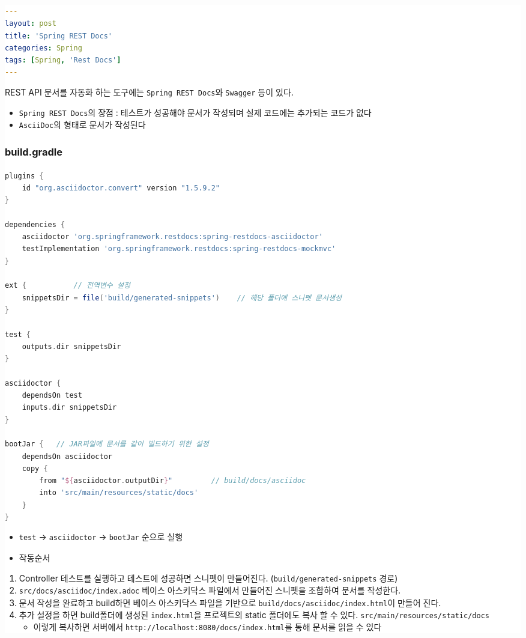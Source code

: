 ```yaml
---
layout: post
title: 'Spring REST Docs'
categories: Spring
tags: [Spring, 'Rest Docs']
---
```

REST API 문서를 자동화 하는 도구에는 `Spring REST Docs`와 `Swagger` 등이 있다.  
- `Spring REST Docs`의 장점 : 테스트가 성공해야 문서가 작성되며 실제 코드에는 추가되는 코드가 없다
- `AsciiDoc`의 형태로 문서가 작성된다

### build.gradle

```gradle
plugins { 
	id "org.asciidoctor.convert" version "1.5.9.2"
}

dependencies {
	asciidoctor 'org.springframework.restdocs:spring-restdocs-asciidoctor'
	testImplementation 'org.springframework.restdocs:spring-restdocs-mockmvc'
}

ext {           // 전역변수 설정
	snippetsDir = file('build/generated-snippets')    // 해당 폴더에 스니펫 문서생성
}

test {
	outputs.dir snippetsDir
}

asciidoctor {
	dependsOn test
	inputs.dir snippetsDir
}

bootJar {   // JAR파일에 문서를 같이 빌드하기 위한 설정
	dependsOn asciidoctor
	copy {
		from "${asciidoctor.outputDir}"         // build/docs/asciidoc
		into 'src/main/resources/static/docs'
	}
}
```
- `test` → `asciidoctor` → `bootJar` 순으로 실행

- 작동순서

1. Controller 테스트를 실행하고 테스트에 성공하면 스니펫이 만들어진다. (`build/generated-snippets` 경로)
2. `src/docs/asciidoc/index.adoc` 베이스 아스키닥스 파일에서 만들어진 스니펫을 조합하여 문서를 작성한다.
3. 문서 작성을 완료하고 build하면 베이스 아스키닥스 파일을 기반으로 `build/docs/asciidoc/index.html`이 만들어 진다.
4. 추가 설정을 하면 build폴더에 생성된 `index.html`을 프로젝트의 static 폴더에도 복사 할 수 있다.  `src/main/resources/static/docs`
   - 이렇게 복사하면 서버에서 `http://localhost:8080/docs/index.html`를 통해 문서를 읽을 수 있다
